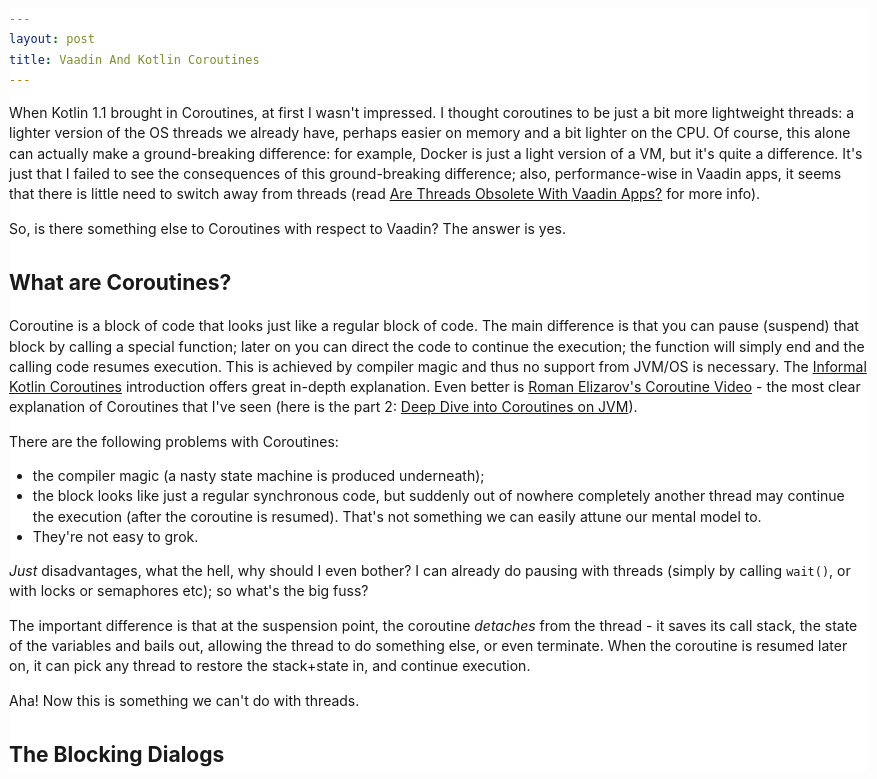```yaml
---
layout: post
title: Vaadin And Kotlin Coroutines
---
```


When Kotlin 1.1 brought in Coroutines, at first I wasn't impressed. I thought coroutines
to be just a bit more lightweight threads: a lighter version of the OS threads we already have,
perhaps easier on memory and a bit lighter on the CPU. Of course, this alone can actually make a
ground-breaking difference: for example, Docker is just a light version of a VM, but it's quite a difference.
It's just that I failed to see the consequences of this ground-breaking difference; also,
performance-wise in Vaadin apps, it seems that there is little need to switch away from
threads (read [Are Threads Obsolete With Vaadin Apps?](../are-threads-obsolete-with-vaadin-apps/) for more info).

So, is there something else to Coroutines with respect to Vaadin? The answer is yes.

## What are Coroutines?

Coroutine is a block of code that looks just like a regular block of code.
The main difference is that you can pause (suspend) that block by calling a
special function; later on you can direct the code to continue the execution;
the function will simply end and the calling code resumes execution. This is
achieved by compiler magic and thus no support from JVM/OS is necessary. The [Informal Kotlin Coroutines](https://github.com/Kotlin/kotlin-coroutines/blob/master/kotlin-coroutines-informal.md) introduction offers great in-depth explanation. Even better is [Roman Elizarov's Coroutine Video](https://www.youtube.com/watch?v=_hfBv0a09Jc&list=PLQ176FUIyIUY6UK1cgVsbdPYA3X5WLam5&index=2) - the most clear explanation of Coroutines that I've seen (here is the part 2: [Deep Dive into Coroutines on JVM](https://www.youtube.com/watch?v=YrrUCSi72E8)).

There are the following problems with Coroutines:

* the compiler magic (a nasty state machine is produced underneath);
* the block looks like just a regular synchronous code, but suddenly out of nowhere completely another thread may continue the execution (after the coroutine is resumed). That's not something we can easily attune our mental model to.
* They're not easy to grok.

*Just* disadvantages, what the hell, why should I even bother? I can already do pausing with threads
(simply by calling `wait()`, or with locks or semaphores etc); so what's the big fuss?

The important difference is that at the suspension point,
the coroutine *detaches* from the thread - it saves its call stack, the state of the variables and bails out,
allowing the thread to do something else, or even terminate.
When the coroutine is resumed later on, it can pick any thread to restore the stack+state in, and continue execution.

Aha! Now this is something we can't do with threads.

## The Blocking Dialogs
